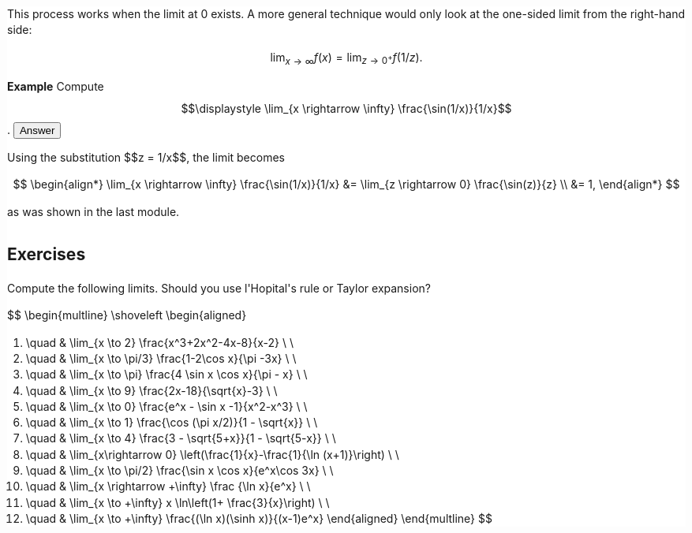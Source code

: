 This process works when the limit at 0 exists. A more general technique would only look at the one-sided limit from the right-hand side:

$$
\begin{equation*}
\lim_{x \rightarrow \infty} f(x) = \lim_{z \rightarrow 0^+} f(1/z).
\end{equation*}
$$

**Example** Compute $$\displaystyle \lim_{x \rightarrow \infty} \frac{\sin(1/x)}{1/x}$$. <button class="toggle" data-box="#box3">Answer</button>

<div id="box3" class="answer-hidden">
Using the substitution $$z = 1/x$$, the limit becomes

$$
\begin{align*}
\lim_{x \rightarrow \infty} \frac{\sin(1/x)}{1/x} &= \lim_{z \rightarrow 0} \frac{\sin(z)}{z} \\
&= 1,
\end{align*}
$$

as was shown in the last module.
</div>

## Exercises

Compute the following limits. Should you use l'Hopital's rule or Taylor expansion?

$$
\begin{multline}
\shoveleft
\begin{aligned}
1. \quad & \lim_{x \to 2} \frac{x^3+2x^2-4x-8}{x-2} \\ \\
2. \quad & \lim_{x \to \pi/3} \frac{1-2\cos x}{\pi -3x} \\ \\
3. \quad & \lim_{x \to \pi} \frac{4 \sin x \cos x}{\pi - x} \\ \\
4. \quad & \lim_{x \to 9} \frac{2x-18}{\sqrt{x}-3} \\ \\
5. \quad & \lim_{x \to 0} \frac{e^x - \sin x -1}{x^2-x^3} \\ \\
6. \quad & \lim_{x \to 1} \frac{\cos (\pi x/2)}{1 - \sqrt{x}} \\ \\
7. \quad & \lim_{x \to 4} \frac{3 - \sqrt{5+x}}{1 - \sqrt{5-x}} \\ \\
8. \quad & \lim_{x\rightarrow 0} \left(\frac{1}{x}-\frac{1}{\ln (x+1)}\right) \\ \\
9. \quad & \lim_{x \to \pi/2} \frac{\sin x \cos x}{e^x\cos 3x} \\ \\
10. \quad & \lim_{x \rightarrow +\infty} \frac {\ln x}{e^x} \\ \\
11. \quad & \lim_{x \to +\infty} x \ln\left(1+ \frac{3}{x}\right) \\ \\
12. \quad & \lim_{x \to +\infty} \frac{(\ln x)(\sinh x)}{(x-1)e^x}
\end{aligned}
\end{multline}
$$